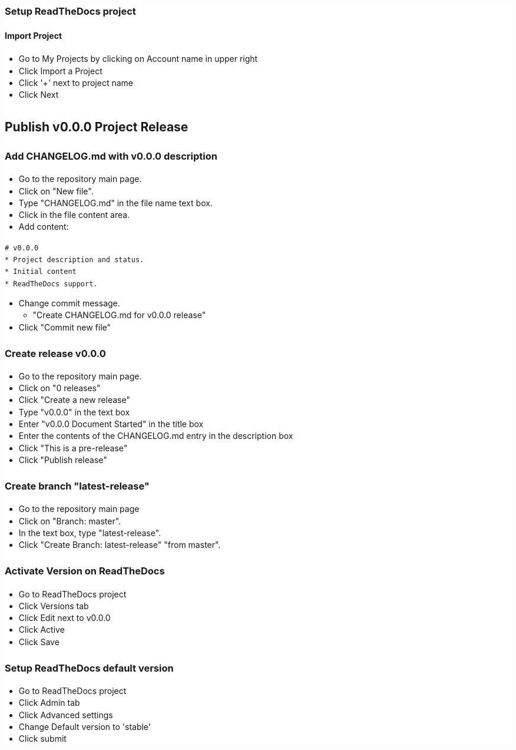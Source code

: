 ### Setup ReadTheDocs project

#### Import Project
* Go to My Projects by clicking on Account name in upper right
* Click Import a Project
* Click '+' next to project name
* Click Next

## Publish v0.0.0 Project Release

### Add CHANGELOG.md with v0.0.0 description
* Go to the repository main page.
* Click on "New file".
* Type "CHANGELOG.md" in the file name text box.
* Click in the file content area.
* Add content:
```
# v0.0.0
* Project description and status.
* Initial content
* ReadTheDocs support.
```
* Change commit message.
    * "Create CHANGELOG.md for v0.0.0 release"
* Click "Commit new file"

### Create release v0.0.0
* Go to the repository main page.
* Click on "0 releases"
* Click "Create a new release"
* Type "v0.0.0" in the text box
* Enter "v0.0.0 Document Started" in the title box
* Enter the contents of the CHANGELOG.md entry in the description box
* Click "This is a pre-release"
* Click "Publish release"

### Create branch "latest-release"
* Go to the repository main page
* Click on "Branch: master".
* In the text box, type "latest-release".
* Click "Create Branch: latest-release" "from master".

### Activate Version on ReadTheDocs
* Go to ReadTheDocs project
* Click Versions tab
* Click Edit next to v0.0.0
* Click Active
* Click Save

### Setup ReadTheDocs default version
* Go to ReadTheDocs project
* Click Admin tab
* Click Advanced settings
* Change Default version to 'stable'
* Click submit
